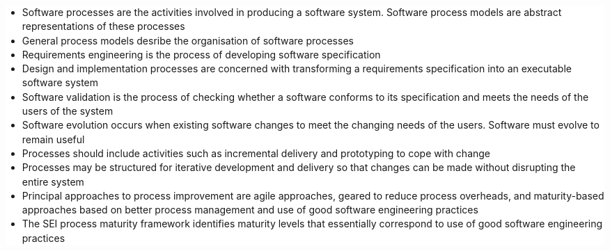 -   Software processes are the activities involved in producing a software system. Software process models are abstract representations of these processes
-   General process models desribe the organisation of software processes
-   Requirements engineering is the process of developing software specification
-   Design and implementation processes are concerned with transforming a requirements specification into an executable software system
-   Software validation is the process of checking whether a software conforms to its specification and meets the needs of the users of the system
-   Software evolution occurs when existing software changes to meet the changing needs of the users. Software must evolve to remain useful
-   Processes should include activities such as incremental delivery and prototyping to cope with change
-   Processes may be structured for iterative development and delivery so that changes can be made without disrupting the entire system
-   Principal approaches to process improvement are agile approaches, geared to reduce process overheads, and maturity-based approaches based on better process management and use of good software engineering practices
-   The SEI process maturity framework identifies maturity levels that essentially correspond to use of good software engineering practices
